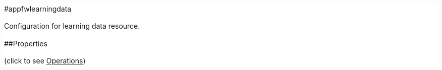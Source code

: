 #appfwlearningdata



Configuration for learning data resource.





##Properties 

<span>(click to see [Operations](#opera))</span>




